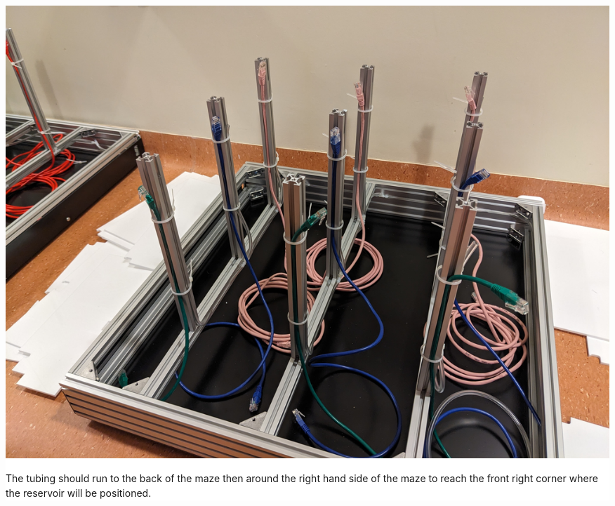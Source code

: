 ![cables_1](./media/cables_1.jpg)

The tubing should run to the back of the maze then around the right hand side of the maze to reach the front right corner where the reservoir will be positioned.
